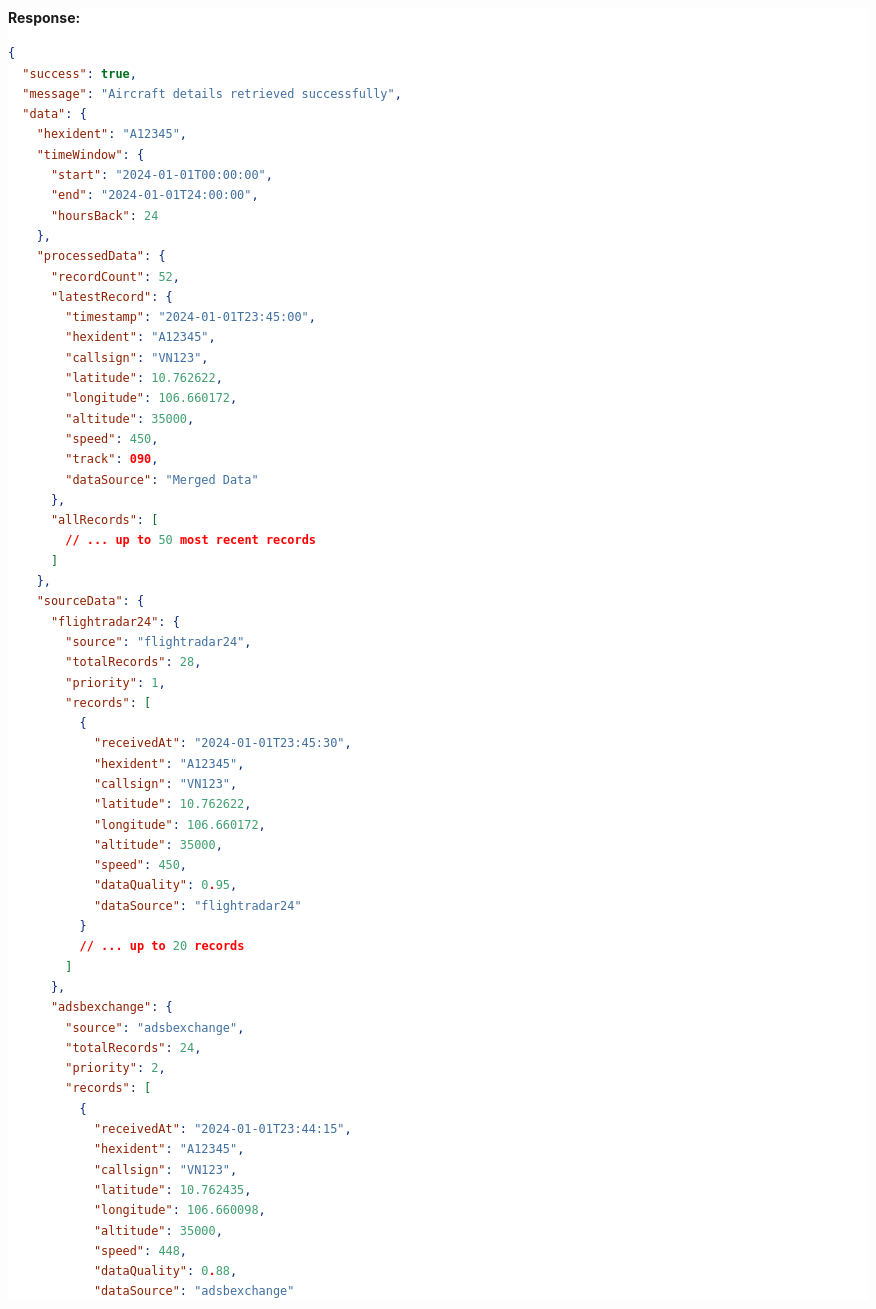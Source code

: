 **Response:**
```json
{
  "success": true,
  "message": "Aircraft details retrieved successfully",
  "data": {
    "hexident": "A12345",
    "timeWindow": {
      "start": "2024-01-01T00:00:00",
      "end": "2024-01-01T24:00:00",
      "hoursBack": 24
    },
    "processedData": {
      "recordCount": 52,
      "latestRecord": {
        "timestamp": "2024-01-01T23:45:00",
        "hexident": "A12345",
        "callsign": "VN123",
        "latitude": 10.762622,
        "longitude": 106.660172,
        "altitude": 35000,
        "speed": 450,
        "track": 090,
        "dataSource": "Merged Data"
      },
      "allRecords": [
        // ... up to 50 most recent records
      ]
    },
    "sourceData": {
      "flightradar24": {
        "source": "flightradar24",
        "totalRecords": 28,
        "priority": 1,
        "records": [
          {
            "receivedAt": "2024-01-01T23:45:30",
            "hexident": "A12345",
            "callsign": "VN123",
            "latitude": 10.762622,
            "longitude": 106.660172,
            "altitude": 35000,
            "speed": 450,
            "dataQuality": 0.95,
            "dataSource": "flightradar24"
          }
          // ... up to 20 records
        ]
      },
      "adsbexchange": {
        "source": "adsbexchange",
        "totalRecords": 24,
        "priority": 2,
        "records": [
          {
            "receivedAt": "2024-01-01T23:44:15",
            "hexident": "A12345",
            "callsign": "VN123",
            "latitude": 10.762435,
            "longitude": 106.660098,
            "altitude": 35000,
            "speed": 448,
            "dataQuality": 0.88,
            "dataSource": "adsbexchange"
```